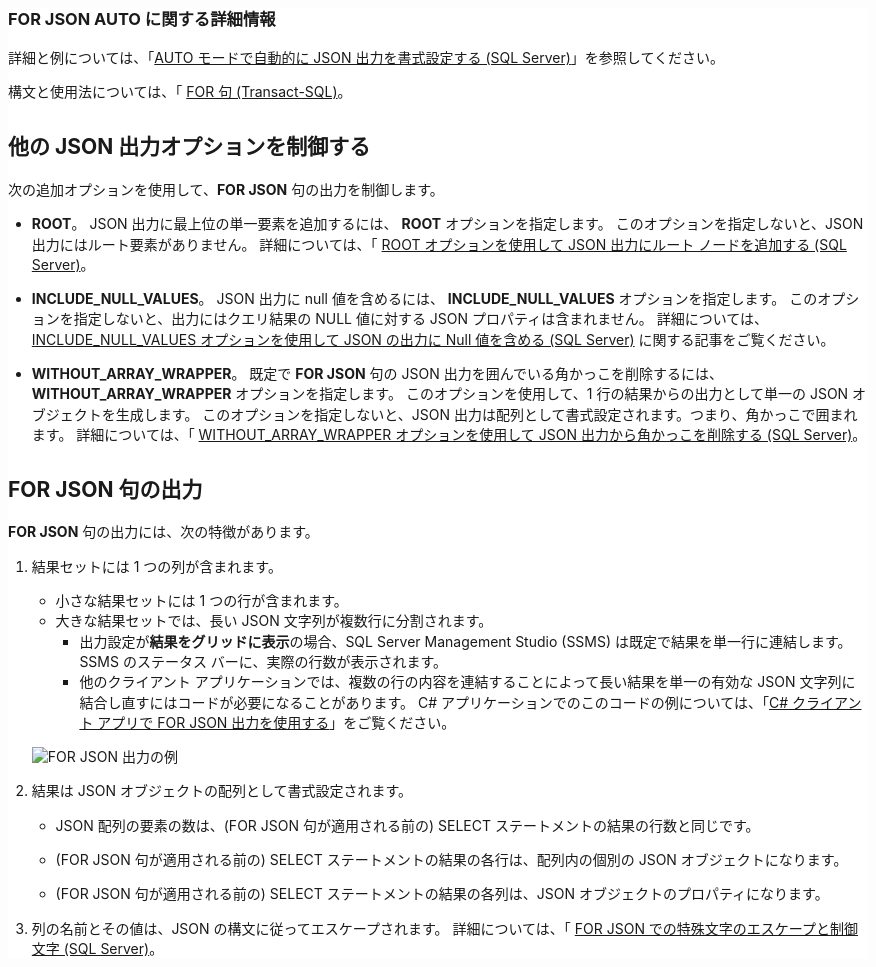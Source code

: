 ### <a name="more-info-about-for-json-auto"></a>FOR JSON AUTO に関する詳細情報

詳細と例については、「[AUTO モードで自動的に JSON 出力を書式設定する &#40;SQL Server&#41;](../../relational-databases/json/format-json-output-automatically-with-auto-mode-sql-server.md)」を参照してください。

構文と使用法については、「 [FOR 句 &#40;Transact-SQL&#41;](../../t-sql/queries/select-for-clause-transact-sql.md)。  
  
## <a name="control-other-json-output-options"></a>他の JSON 出力オプションを制御する  
次の追加オプションを使用して、**FOR JSON** 句の出力を制御します。  
  
-   **ROOT**。 JSON 出力に最上位の単一要素を追加するには、 **ROOT** オプションを指定します。 このオプションを指定しないと、JSON 出力にはルート要素がありません。 詳細については、「 [ROOT オプションを使用して JSON 出力にルート ノードを追加する &#40;SQL Server&#41;](../../relational-databases/json/add-a-root-node-to-json-output-with-the-root-option-sql-server.md)。  
  
-   **INCLUDE_NULL_VALUES**。 JSON 出力に null 値を含めるには、 **INCLUDE_NULL_VALUES** オプションを指定します。 このオプションを指定しないと、出力にはクエリ結果の NULL 値に対する JSON プロパティは含まれません。 詳細については、[INCLUDE_NULL_VALUES オプションを使用して JSON の出力に Null 値を含める &#40;SQL Server&#41;](../../relational-databases/json/include-null-values-in-json-include-null-values-option.md) に関する記事をご覧ください。   

-   **WITHOUT_ARRAY_WRAPPER**。 既定で **FOR JSON** 句の JSON 出力を囲んでいる角かっこを削除するには、 **WITHOUT_ARRAY_WRAPPER** オプションを指定します。 このオプションを使用して、1 行の結果からの出力として単一の JSON オブジェクトを生成します。 このオプションを指定しないと、JSON 出力は配列として書式設定されます。つまり、角かっこで囲まれます。 詳細については、「 [WITHOUT_ARRAY_WRAPPER オプションを使用して JSON 出力から角かっこを削除する &#40;SQL Server&#41;](../../relational-databases/json/remove-square-brackets-from-json-without-array-wrapper-option.md)。 
   
## <a name="output-of-the-for-json-clause"></a>FOR JSON 句の出力  
**FOR JSON** 句の出力には、次の特徴があります。  
  
1.  結果セットには 1 つの列が含まれます。
    -   小さな結果セットには 1 つの行が含まれます。
    -   大きな結果セットでは、長い JSON 文字列が複数行に分割されます。
        -   出力設定が**結果をグリッドに表示**の場合、SQL Server Management Studio (SSMS) は既定で結果を単一行に連結します。 SSMS のステータス バーに、実際の行数が表示されます。
        -   他のクライアント アプリケーションでは、複数の行の内容を連結することによって長い結果を単一の有効な JSON 文字列に結合し直すにはコードが必要になることがあります。 C# アプリケーションでのこのコードの例については、「[C# クライアント アプリで FOR JSON 出力を使用する](../../relational-databases/json/use-for-json-output-in-sql-server-and-in-client-apps-sql-server.md#use-for-json-output-in-a-c-client-app)」をご覧ください。
  
     ![FOR JSON 出力の例](../../relational-databases/json/media/forjson-example2.png)  
  
2.  結果は JSON オブジェクトの配列として書式設定されます。  
  
    -   JSON 配列の要素の数は、(FOR JSON 句が適用される前の) SELECT ステートメントの結果の行数と同じです。 
  
    -   (FOR JSON 句が適用される前の) SELECT ステートメントの結果の各行は、配列内の個別の JSON オブジェクトになります。  
  
    -   (FOR JSON 句が適用される前の) SELECT ステートメントの結果の各列は、JSON オブジェクトのプロパティになります。  
  
3.  列の名前とその値は、JSON の構文に従ってエスケープされます。 詳細については、「 [FOR JSON での特殊文字のエスケープと制御文字 &#40;SQL Server&#41;](../../relational-databases/json/how-for-json-escapes-special-characters-and-control-characters-sql-server.md)。
